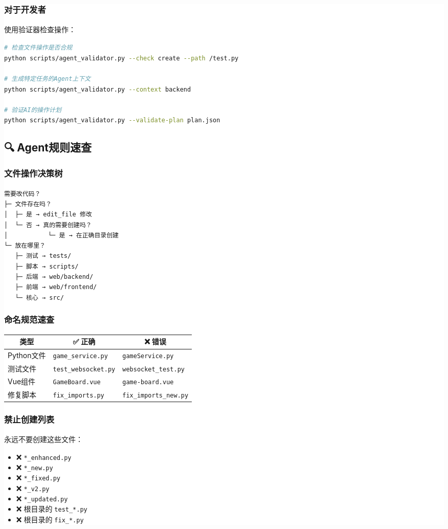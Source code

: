 ### 对于开发者

使用验证器检查操作：

```bash
# 检查文件操作是否合规
python scripts/agent_validator.py --check create --path /test.py

# 生成特定任务的Agent上下文
python scripts/agent_validator.py --context backend

# 验证AI的操作计划
python scripts/agent_validator.py --validate-plan plan.json
```

## 🔍 Agent规则速查

### 文件操作决策树

```
需要改代码？
├─ 文件存在吗？
│  ├─ 是 → edit_file 修改
│  └─ 否 → 真的需要创建吗？
│           └─ 是 → 在正确目录创建
└─ 放在哪里？
   ├─ 测试 → tests/
   ├─ 脚本 → scripts/
   ├─ 后端 → web/backend/
   ├─ 前端 → web/frontend/
   └─ 核心 → src/
```

### 命名规范速查

| 类型 | ✅ 正确 | ❌ 错误 |
|------|---------|---------|
| Python文件 | `game_service.py` | `gameService.py` |
| 测试文件 | `test_websocket.py` | `websocket_test.py` |
| Vue组件 | `GameBoard.vue` | `game-board.vue` |
| 修复脚本 | `fix_imports.py` | `fix_imports_new.py` |

### 禁止创建列表

永远不要创建这些文件：
- ❌ `*_enhanced.py`
- ❌ `*_new.py`
- ❌ `*_fixed.py`
- ❌ `*_v2.py`
- ❌ `*_updated.py`
- ❌ 根目录的 `test_*.py`
- ❌ 根目录的 `fix_*.py`
